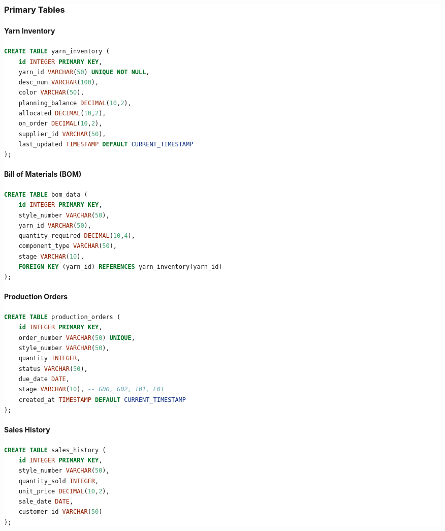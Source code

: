 ### Primary Tables

#### Yarn Inventory
```sql
CREATE TABLE yarn_inventory (
    id INTEGER PRIMARY KEY,
    yarn_id VARCHAR(50) UNIQUE NOT NULL,
    desc_num VARCHAR(100),
    color VARCHAR(50),
    planning_balance DECIMAL(10,2),
    allocated DECIMAL(10,2),
    on_order DECIMAL(10,2),
    supplier_id VARCHAR(50),
    last_updated TIMESTAMP DEFAULT CURRENT_TIMESTAMP
);
```

#### Bill of Materials (BOM)
```sql
CREATE TABLE bom_data (
    id INTEGER PRIMARY KEY,
    style_number VARCHAR(50),
    yarn_id VARCHAR(50),
    quantity_required DECIMAL(10,4),
    component_type VARCHAR(50),
    stage VARCHAR(10),
    FOREIGN KEY (yarn_id) REFERENCES yarn_inventory(yarn_id)
);
```

#### Production Orders
```sql
CREATE TABLE production_orders (
    id INTEGER PRIMARY KEY,
    order_number VARCHAR(50) UNIQUE,
    style_number VARCHAR(50),
    quantity INTEGER,
    status VARCHAR(50),
    due_date DATE,
    stage VARCHAR(10), -- G00, G02, I01, F01
    created_at TIMESTAMP DEFAULT CURRENT_TIMESTAMP
);
```

#### Sales History
```sql
CREATE TABLE sales_history (
    id INTEGER PRIMARY KEY,
    style_number VARCHAR(50),
    quantity_sold INTEGER,
    unit_price DECIMAL(10,2),
    sale_date DATE,
    customer_id VARCHAR(50)
);
```
